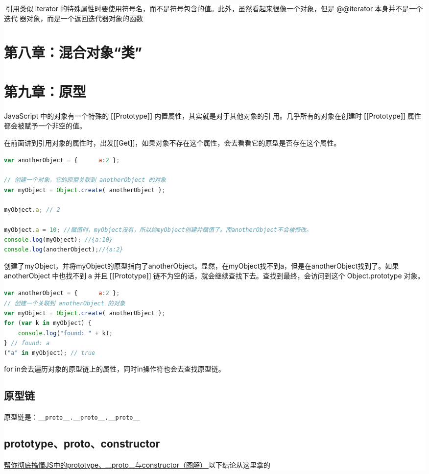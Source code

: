 ​		引用类似 iterator 的特殊属性时要使用符号名，而不是符号包含的值。此外，虽然看起来很像一个对象，但是 @@iterator 本身并不是一个迭代 器对象，而是一个返回迭代器对象的函数



# 第八章：混合对象“类”



# 第九章：原型

JavaScript 中的对象有一个特殊的 [[Prototype]] 内置属性，其实就是对于其他对象的引 用。几乎所有的对象在创建时 [[Prototype]] 属性都会被赋予一个非空的值。

在前面讲到引用对象的属性时，出发[[Get]]，如果对象不存在这个属性，会去看看它的原型是否存在这个属性。

```js
var anotherObject = {      a:2 }; 
 
// 创建一个对象，它的原型关联到 anotherObject 的对象 
var myObject = Object.create( anotherObject );  
 
myObject.a; // 2

myObject.a = 10; //赋值时，myObject没有，所以给myObject创建并赋值了。而anotherObject不会被修改。
console.log(myObject); //{a:10}
console.log(anotherObject);//{a:2}

```

​		创建了myObject，并将myObject的原型指向了anotherObject。显然，在myObject找不到a，但是在anotherObject找到了。如果 anotherObject 中也找不到 a 并且 [[Prototype]] 链不为空的话，就会继续查找下去。查找到最终，会访问到这个 Object.prototype 对象。





```js
var anotherObject = {      a:2 }; 
// 创建一个关联到 anotherObject 的对象 
var myObject = Object.create( anotherObject ); 
for (var k in myObject) {      
    console.log("found: " + k); 
} // found: a
("a" in myObject); // true
```

for in会去遍历对象的原型链上的属性，同时in操作符也会去查找原型链。

## 原型链

原型链是：`__proto__.__proto__.__proto__`



## prototype、__proto__、constructor

[帮你彻底搞懂JS中的prototype、__proto__与constructor（图解） ](https://blog.csdn.net/cc18868876837/article/details/81211729)以下结论从这里拿的
